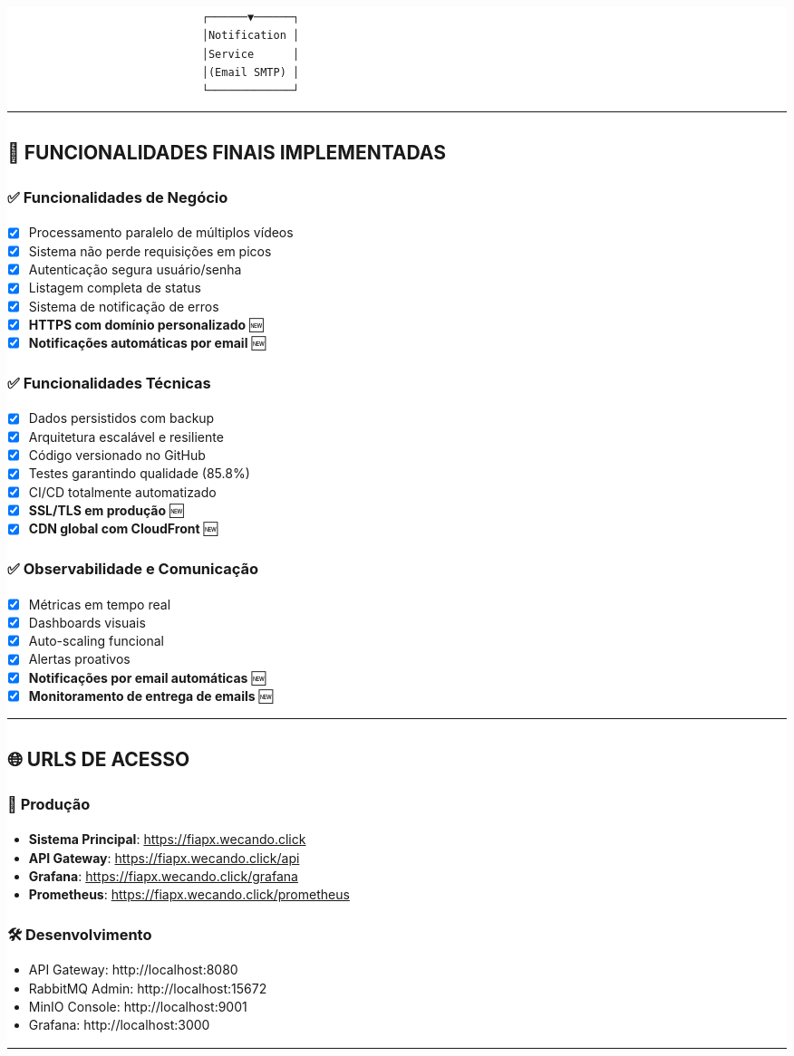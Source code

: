 ```
                              ┌──────▼──────┐
                              │Notification │
                              │Service      │
                              │(Email SMTP) │
                              └─────────────┘
```

---

## 🎯 **FUNCIONALIDADES FINAIS IMPLEMENTADAS**

### ✅ **Funcionalidades de Negócio**
- [x] Processamento paralelo de múltiplos vídeos
- [x] Sistema não perde requisições em picos
- [x] Autenticação segura usuário/senha
- [x] Listagem completa de status
- [x] Sistema de notificação de erros
- [x] **HTTPS com domínio personalizado** 🆕
- [x] **Notificações automáticas por email** 🆕

### ✅ **Funcionalidades Técnicas**
- [x] Dados persistidos com backup
- [x] Arquitetura escalável e resiliente
- [x] Código versionado no GitHub
- [x] Testes garantindo qualidade (85.8%)
- [x] CI/CD totalmente automatizado
- [x] **SSL/TLS em produção** 🆕
- [x] **CDN global com CloudFront** 🆕

### ✅ **Observabilidade e Comunicação**
- [x] Métricas em tempo real
- [x] Dashboards visuais
- [x] Auto-scaling funcional
- [x] Alertas proativos
- [x] **Notificações por email automáticas** 🆕
- [x] **Monitoramento de entrega de emails** 🆕

---

## 🌐 **URLS DE ACESSO**

### 🔗 **Produção**
- **Sistema Principal**: https://fiapx.wecando.click
- **API Gateway**: https://fiapx.wecando.click/api
- **Grafana**: https://fiapx.wecando.click/grafana
- **Prometheus**: https://fiapx.wecando.click/prometheus

### 🛠️ **Desenvolvimento**
- API Gateway: http://localhost:8080
- RabbitMQ Admin: http://localhost:15672
- MinIO Console: http://localhost:9001
- Grafana: http://localhost:3000

---